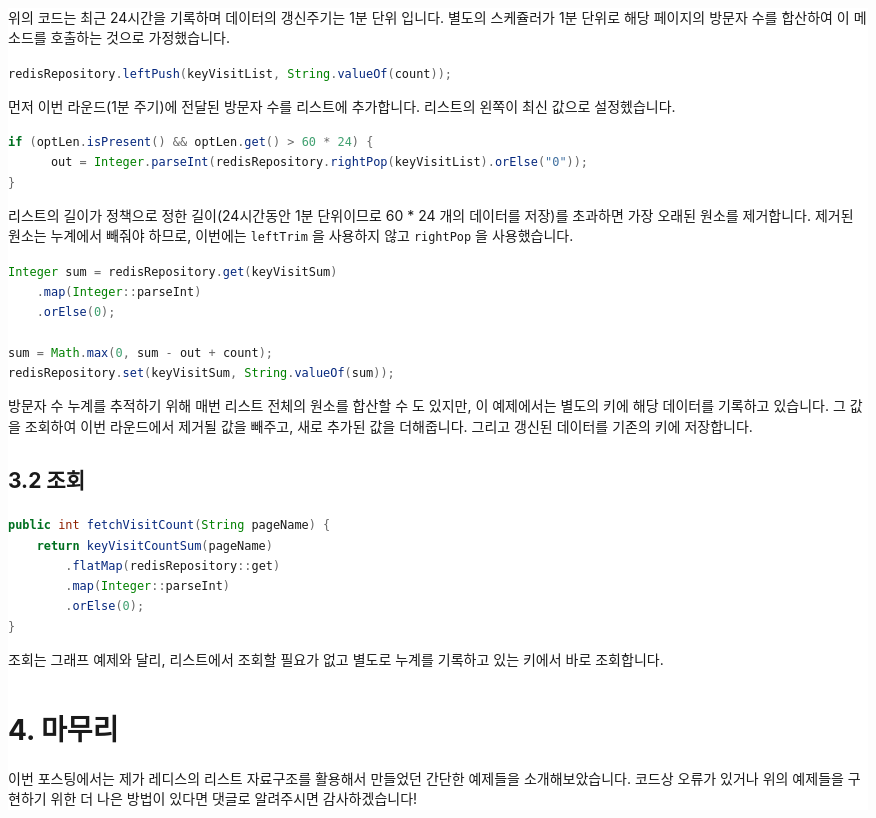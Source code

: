 위의 코드는 최근 24시간을 기록하며 데이터의 갱신주기는 1분 단위 입니다. 별도의 스케쥴러가 1분 단위로 해당 페이지의 방문자 수를 합산하여 이 메소드를 호출하는 것으로
가정했습니다.

```java
redisRepository.leftPush(keyVisitList, String.valueOf(count));
```

먼저 이번 라운드(1분 주기)에 전달된 방문자 수를 리스트에 추가합니다. 리스트의 왼쪽이 최신 값으로 설정헸습니다.

```java
if (optLen.isPresent() && optLen.get() > 60 * 24) {
      out = Integer.parseInt(redisRepository.rightPop(keyVisitList).orElse("0"));
}
```

리스트의 길이가 정책으로 정한 길이(24시간동안 1분 단위이므로 60 * 24 개의 데이터를 저장)를 초과하면 가장 오래된 원소를 제거합니다.
제거된 원소는 누계에서 빼줘야 하므로, 이번에는 `leftTrim` 을 사용하지 않고 `rightPop` 을 사용했습니다.

```java
Integer sum = redisRepository.get(keyVisitSum)
    .map(Integer::parseInt)
    .orElse(0);

sum = Math.max(0, sum - out + count);
redisRepository.set(keyVisitSum, String.valueOf(sum));
```

방문자 수 누계를 추적하기 위해 매번 리스트 전체의 원소를 합산할 수 도 있지만, 이 예제에서는 별도의 키에 해당 데이터를 기록하고 있습니다. 
그 값을 조회하여 이번 라운드에서 제거될 값을 빼주고, 새로 추가된 값을 더해줍니다. 그리고 갱신된 데이터를 기존의 키에 저장합니다.

## 3.2 조회
```java
public int fetchVisitCount(String pageName) {
    return keyVisitCountSum(pageName)
        .flatMap(redisRepository::get)
        .map(Integer::parseInt)
        .orElse(0);
}
```
조회는 그래프 예제와 달리, 리스트에서 조회할 필요가 없고 별도로 누계를 기록하고 있는 키에서 바로 조회합니다.


# 4. 마무리
이번 포스팅에서는 제가 레디스의 리스트 자료구조를 활용해서 만들었던 간단한 예제들을 소개해보았습니다. 
코드상 오류가 있거나 위의 예제들을 구현하기 위한 더 나은 방법이 있다면 댓글로 알려주시면 감사하겠습니다!